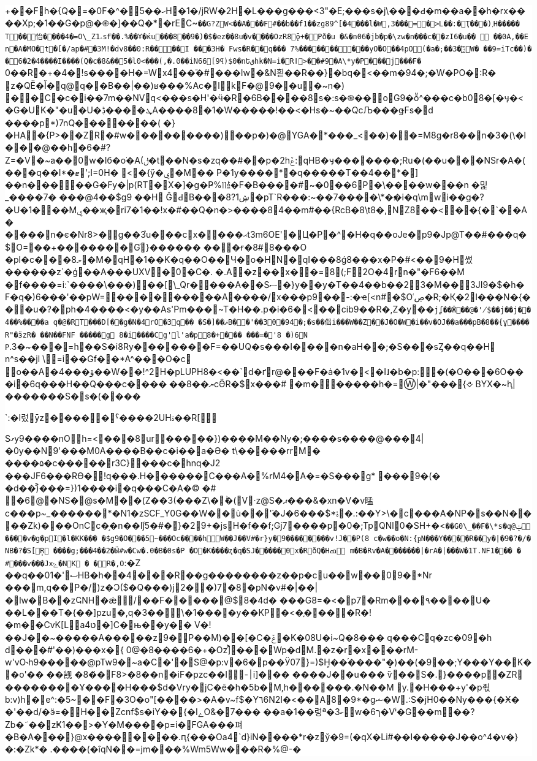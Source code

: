+��Fh�{Q�=�0F�^�ހ��5H�1�/jRW�2H�L���g���<3"�E;� ��s�j\���Ԁ�m��a��h�rx����Xp;�1��G�p@�֍�]��Q�\*�rEC~`��G?ZW<��A� ��F#��b��f1��zg89^[�4���l�W,3���=�>Լ��:�Ҭ���)܂H�����T��怡����4�=O\_Z1؞sҒ��. %��Ұ�ќu���8��9�)�$�e z��8u�v����OzR8ǭ+�Pð�u
�&�n06�jb�p�\zw�n���c��zI6�u��

 ��0A,��En�A�MO�t�[�/ap�#�3M!�dv8��0:R��֥��I
���3H�
Fws�R��q��� 7%����������yO֕�O��4pO(�a�;��3�҉W�
 ��9=iTc��)��6�2�4����I����(Q�c�8&��5�l0<���(,�.0��iN66[9ϥ)$0�nԵقhk�N=i�Rǀ>��#9�A\*y�P���j�� �F�`0��R�+�4�!s����H�=Wx4��֕�#���Iw�&N흳��R��}�bq�<��m �94 �;�W� PO�:R� z�QЁ�Ǐ�q@q��B��|��) ʁ���%Ac�lkF�@9��u�~n�) ��C�c�i��7m��NVq<���s�H'�ӵ�R�6B����8s�:s�֎��oG9�ṏ^���c�b08�[�ӌ �<�G�UK�"�u�U�ܜ����ڋA����8�1�W�����!��<�Hs�~��QcЉ���ǥFs�d
����p\*)7nQ���︽����(
�}�HA�{P>��ZR�#w���������)��p�)�@YGA�\*���\_<��)��=M8g �r8��\n�3�(\�l���@��h�6�#?Z=�V�~a��0w�Iб�o֔�A(ݪ�t��N�s�zq��#��p�2hݞ:qHB�ӌ����� ��;Ru�(��u���NSr�A�(��� q��I\*�ޓ';I=0H� 
<�{ӳ�ۑ�M��  P�1y����\*�q�����T��4��\*�] ��n�����G�Fy�|p(RT�X �]�g�Ҏ%㍣�F�B����# ~�0��6޼P�\����w���n �밅\_����7�
���@4��$g9 ��H
ĜԀB���8?1ڜ�pT`R���:~��7����\*�׃�i�q\mwi��g�?�U�1� ��Mۑ��җ�ri7 �1��!x�#��Q�n�>����84��m#��{RcB�8\t8�,NZ8��< ��{�`��A�
����n�ͼ�Nr8>�g��3֙u� ��cx����ޙt3m6OE'�Ц�P�^�H�q��oJe�р9�Jp@T��#���q�$O=��+�������G֗}������
���ғ�8#8���O
�pl�c� ��8ލ�M�qH�1��K�q��O��Ч�o�HN�qI���8ǵ8 ���x�P� #<��9�H썼������z`�ǵ��A���UXV�0�C�. �.A�z��x� �=8(;F2O�4rn�"�F6��M
�f����=i:`����\���)��[\_Qr� ���A��Sސ �}y�݌�y�T��4��b��23�M��3JI9�$�h�
F�q�)6���'��рW=���������A���� /x���p9��-:�ҽ[<n#�$ O˓ڝ�R;�Қ�2I���N�{���u� ?�ph�4����<�y��As'Pm���~T�H��.p�i�6�<��cib9��R�,Z�y��`jʆ��Ӝ��@�'̸$��j��j��4��%����a q�@�RT���D[��g�N�4rO�3q�� �S�]��ޘ̀B��'��30�94�;�s��㑎i���W��Z��J�O�W�i��v�OJ��a���pB�8��{ұ����R"�ӟzR� ��N��FNF �����g
8�i����Cg'l'a�p8� +��� ���=�'8
�)6NP`.3�~���=h��S�i8Ry�������F=��UQ�s���I����n�aH��;�S���sȤ��q��H n^s��jl \=i��Gf��\*A^���O�c o��A�ۆ���4�� W��!^2H�pLUPH8�<��`d�ґr@���F�ȧ�1v�<�I˩�b�p:�(�O���6O���i�6q���H��Q���c� ��� ��ޔ��8cӚR�$x� ��# �m������h�=Ⓦ|�"���{⎀ BYX�~ԧ |���� ���S� s�(����
 
 `:�I렀ӯz�����ˁ����2UHۃ��R[
 
 Sގy9����nOh= <���8ur�����})����M��Ny�;���� s����@���4|�0y��N9'���M0A����B��c�i��a�Ә� t\�����rrM�
����۵�c�����r3C}���c�hnq�J2 ���JF6���RӨ�!q���.H������C���A�%rM4�A�=�S���g\* ���9�(�
�d��)͐���=})1����i �q�� �C�A�© �# �6@�NS�@s�M�݌�(Z��3(���Z\�ܑ�(V·z@ S�ޕ���&�xn�V�v䁅c���p~\_������\*�N1�zSCF\_Y0G��W��ù� �' ֒�J�ۂ\*$���6�.:��Ү>\�c���A�NP�s��N����Zk)�� �OnCc�֣�n��Iۨj5�#�}�29+�jsH� f��f;Gj7����p�0�;TpQNl0�SH+�<`��G0\_��F�\*s�q@ݓ����v�g�pI�l�KK��� 
�$g9�O���5~���Oc����hW��J��V#�r}y�9��������v!J��P(8 c�w��o�N:{ҏN���Y����R��y�|�9�?�/�NB�?�S[݄R ����g;���4��2� Ӹ#w�Cw�.0�B�0s�P
�O�K����ʐ�q�SJ�����0x�RðQ�Hߘ
m�B�Rv�A�������|�rA�|���W�1T.NF1��� �#���v���Jxݻ�NK �
�R�,O`:�Z
��q��ސ'�01HB�h�\�4���R��g����� ���z��p�cu��w��09�\*Nr ���m,q��P�/)z�Ͻ($�Q���)j2��)7�8�pN�v#�|��|�lw� B��zҀNH�ǽ/��F�����@$8�4d� ���G8=�<�p7�Rm���۹����U� ��L���T�{ ��]pzu�,q�3��\�1����y��KP�<�֢����R�!�m��CvK[La4ט�]С�њ��y�� V�!��J��~�����A�����z9�P��M)��[�C�ݞ�K�08U�i~Q�8���
q���Cq�zc�09�h d���#'��)���x�{
0@�8����6�+�Oz]͐���Wp�dM.�z�r�x���rM- w'vO˞h9�����@pTw9�~a�C�'� S@�p:v�6�p��Ӱ07}=)$H ͕��֝����"�̠)��(�9��;Y���Y��K��o'�� ��觊 �8�҆�F8>�8��n�iF�pzc��I-׀i]��� ����J��u��� ѷ��S�.}����p�ZR
��������Ұ� ���H���$d�Vry�jC�ē�h�5b�M,h������.�N��M y.�H���+y'�p죇b:v)h�e^:�5~ ��F�3O�o"[����>�A�v~f$�Y٦6N2I �<��A8�9\*�gޝ�W.:S�jH0��Ny���{�Ӿ� �'�� d/�ӭ=�H��Zcnf$s�iY��{�IےO&�7��� �� a�1�� 렁ª�3ކw�ך6�Vⁱ�G��m��?Zb�˜��zҜ1��>�Y�M���� p=i�FGA���펴�B�A�� �}@x��������.ԥ{���Oa4`d}iN����\*r�zў�9=(�qX�Li#��I�����J��o^4�v�}�:�Zk\*� .����(�îqN��=jm���%Wm5Ww���R�%@-�